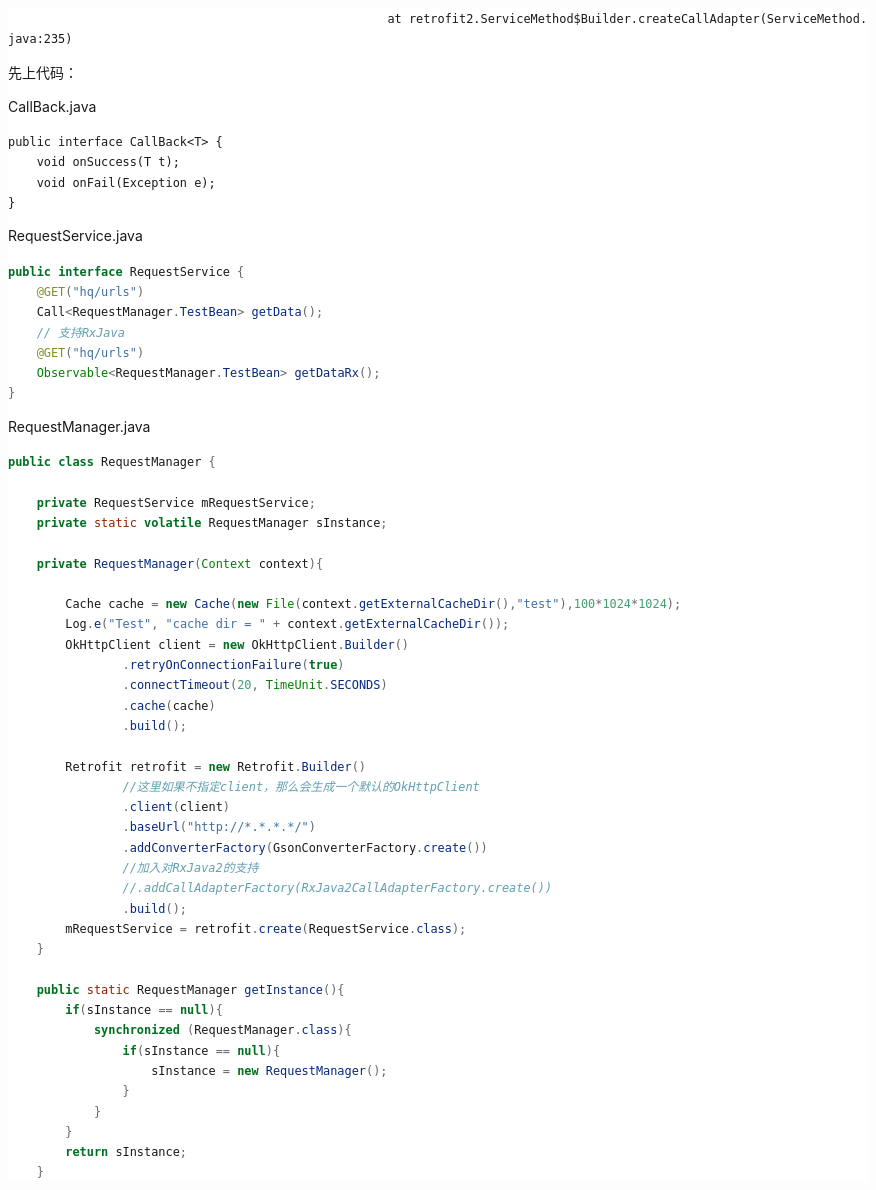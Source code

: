 ```
                                                     at retrofit2.ServiceMethod$Builder.createCallAdapter(ServiceMethod.java:235)
```

先上代码：

CallBack.java

```
public interface CallBack<T> {
    void onSuccess(T t);
    void onFail(Exception e);
}
```

RequestService.java

```java
public interface RequestService {
    @GET("hq/urls")
    Call<RequestManager.TestBean> getData();
    // 支持RxJava
    @GET("hq/urls")
    Observable<RequestManager.TestBean> getDataRx();
}

```

RequestManager.java

```java
public class RequestManager {

    private RequestService mRequestService;
    private static volatile RequestManager sInstance;

    private RequestManager(Context context){

        Cache cache = new Cache(new File(context.getExternalCacheDir(),"test"),100*1024*1024);
        Log.e("Test", "cache dir = " + context.getExternalCacheDir());
        OkHttpClient client = new OkHttpClient.Builder()
                .retryOnConnectionFailure(true)
                .connectTimeout(20, TimeUnit.SECONDS)
                .cache(cache)
                .build();

        Retrofit retrofit = new Retrofit.Builder()
                //这里如果不指定client，那么会生成一个默认的OkHttpClient
                .client(client)
                .baseUrl("http://*.*.*.*/")
                .addConverterFactory(GsonConverterFactory.create())
                //加入对RxJava2的支持
                //.addCallAdapterFactory(RxJava2CallAdapterFactory.create())
                .build();
        mRequestService = retrofit.create(RequestService.class);
    }

    public static RequestManager getInstance(){
        if(sInstance == null){
            synchronized (RequestManager.class){
                if(sInstance == null){
                    sInstance = new RequestManager();
                }
            }
        }
        return sInstance;
    }
```